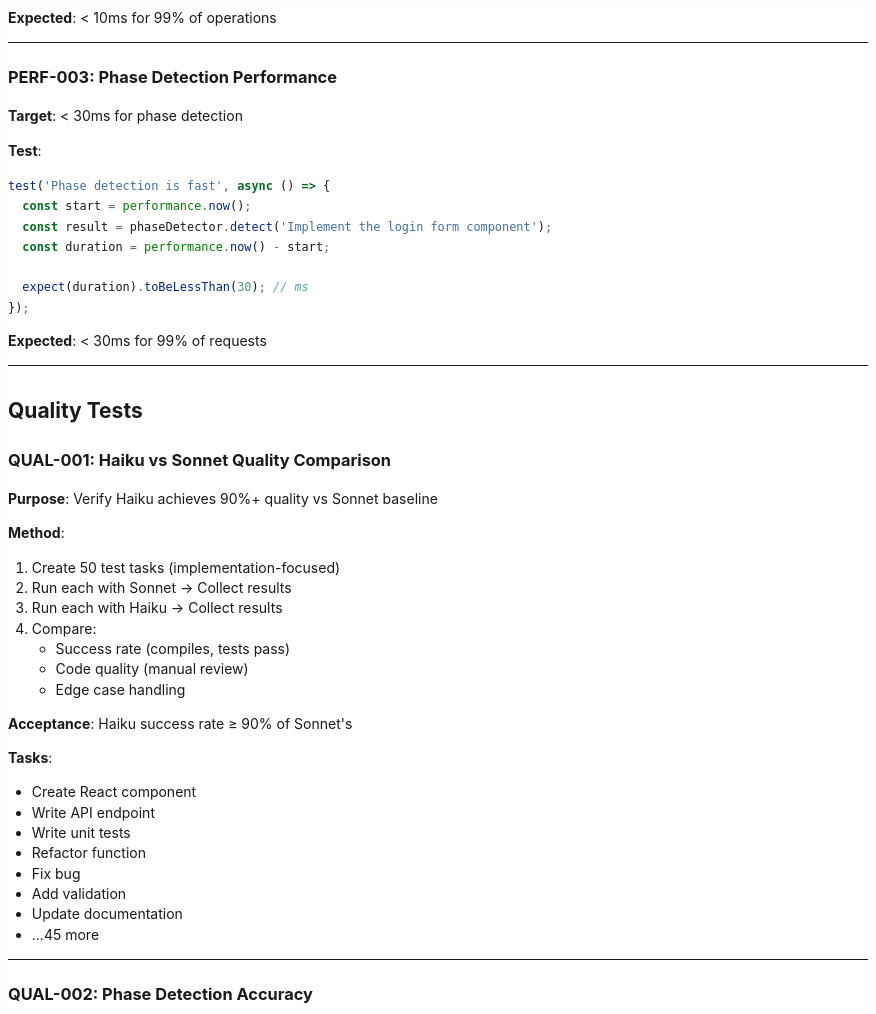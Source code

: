 **Expected**: < 10ms for 99% of operations

---

### PERF-003: Phase Detection Performance

**Target**: < 30ms for phase detection

**Test**:
```typescript
test('Phase detection is fast', async () => {
  const start = performance.now();
  const result = phaseDetector.detect('Implement the login form component');
  const duration = performance.now() - start;

  expect(duration).toBeLessThan(30); // ms
});
```

**Expected**: < 30ms for 99% of requests

---

## Quality Tests

### QUAL-001: Haiku vs Sonnet Quality Comparison

**Purpose**: Verify Haiku achieves 90%+ quality vs Sonnet baseline

**Method**:
1. Create 50 test tasks (implementation-focused)
2. Run each with Sonnet → Collect results
3. Run each with Haiku → Collect results
4. Compare:
   - Success rate (compiles, tests pass)
   - Code quality (manual review)
   - Edge case handling

**Acceptance**: Haiku success rate ≥ 90% of Sonnet's

**Tasks**:
- Create React component
- Write API endpoint
- Write unit tests
- Refactor function
- Fix bug
- Add validation
- Update documentation
- ...45 more

---

### QUAL-002: Phase Detection Accuracy
